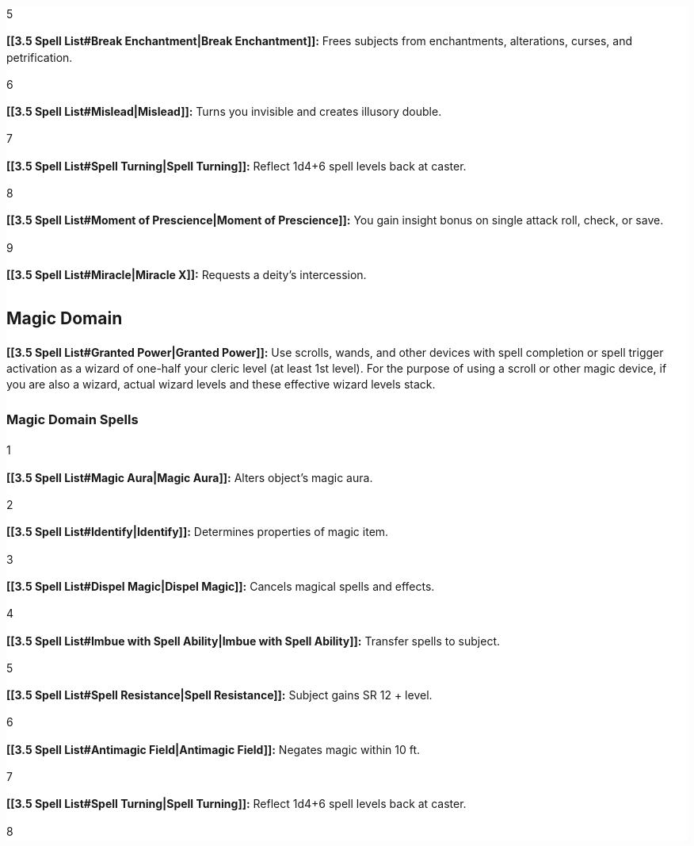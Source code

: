 5

**[[3.5 Spell List#Break Enchantment|Break Enchantment]]:** Frees subjects from enchantments, alterations, curses, and petrification.

6

**[[3.5 Spell List#Mislead|Mislead]]:** Turns you invisible and creates illusory double.

7

**[[3.5 Spell List#Spell Turning|Spell Turning]]:** Reflect 1d4+6 spell levels back at caster.

8

**[[3.5 Spell List#Moment of Prescience|Moment of Prescience]]:** You gain insight bonus on single attack roll, check, or save.

9

**[[3.5 Spell List#Miracle|Miracle X]]:** Requests a deity’s intercession.

## Magic Domain

**[[3.5 Spell List#Granted Power|Granted Power]]:** Use scrolls, wands, and other devices with spell completion or spell trigger activation as a wizard of one-half your cleric level (at least 1st level). For the purpose of using a scroll or other magic device, if you are also a wizard, actual wizard levels and these effective wizard levels stack.

### Magic Domain Spells

1

**[[3.5 Spell List#Magic Aura|Magic Aura]]:** Alters object’s magic aura.

2

**[[3.5 Spell List#Identify|Identify]]:** Determines properties of magic item.

3

**[[3.5 Spell List#Dispel Magic|Dispel Magic]]:** Cancels magical spells and effects.

4

**[[3.5 Spell List#Imbue with Spell Ability|Imbue with Spell Ability]]:** Transfer spells to subject.

5

**[[3.5 Spell List#Spell Resistance|Spell Resistance]]:** Subject gains SR 12 + level.

6

**[[3.5 Spell List#Antimagic Field|Antimagic Field]]:** Negates magic within 10 ft.

7

**[[3.5 Spell List#Spell Turning|Spell Turning]]:** Reflect 1d4+6 spell levels back at caster.

8
